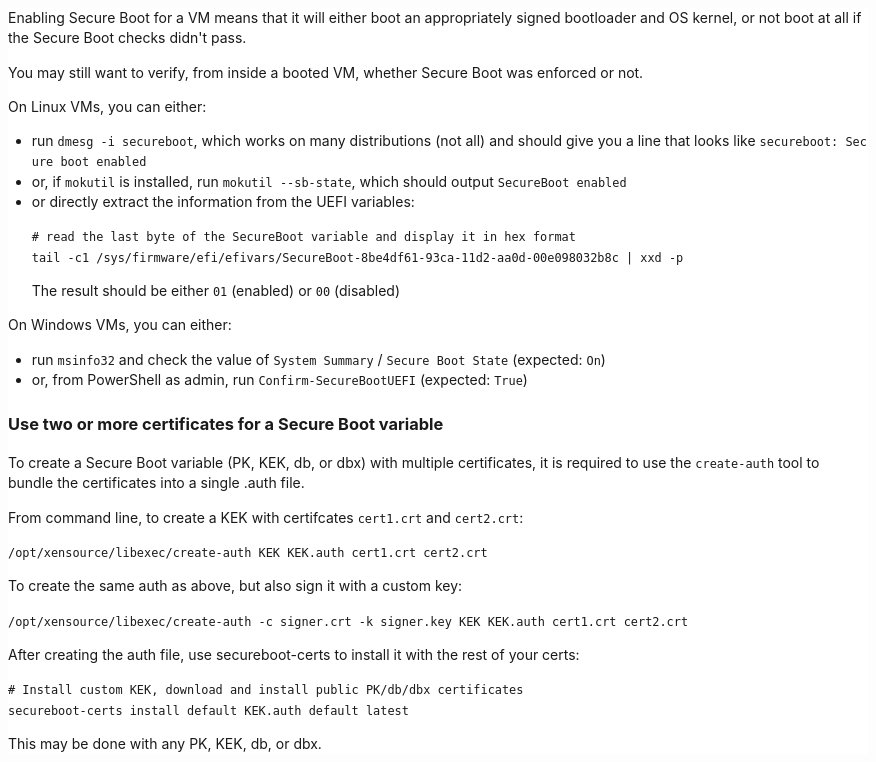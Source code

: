 Enabling Secure Boot for a VM means that it will either boot an appropriately signed bootloader and OS kernel, or not boot at all if the Secure Boot checks didn't pass.

You may still want to verify, from inside a booted VM, whether Secure Boot was enforced or not.

On Linux VMs, you can either:
* run `dmesg -i secureboot`, which works on many distributions (not all) and should give you a line that looks like `secureboot: Secure boot enabled`
* or, if `mokutil` is installed, run `mokutil --sb-state`, which should output `SecureBoot enabled`
* or directly extract the information from the UEFI variables:
  ```
  # read the last byte of the SecureBoot variable and display it in hex format
  tail -c1 /sys/firmware/efi/efivars/SecureBoot-8be4df61-93ca-11d2-aa0d-00e098032b8c | xxd -p
  ```
  The result should be either `01` (enabled) or `00` (disabled)

On Windows VMs, you can either:
* run `msinfo32` and check the value of `System Summary` / `Secure Boot State` (expected: `On`)
* or, from PowerShell as admin, run `Confirm-SecureBootUEFI` (expected: `True`)

### Use two or more certificates for a Secure Boot variable

To create a Secure Boot variable (PK, KEK, db, or dbx) with multiple certificates, it is required to use the `create-auth` tool to bundle the certificates into a single .auth file.

From command line, to create a KEK with certifcates `cert1.crt` and `cert2.crt`:
```
/opt/xensource/libexec/create-auth KEK KEK.auth cert1.crt cert2.crt
```

To create the same auth as above, but also sign it with a custom key:
```
/opt/xensource/libexec/create-auth -c signer.crt -k signer.key KEK KEK.auth cert1.crt cert2.crt
```

After creating the auth file, use secureboot-certs to install it with the rest of your certs:

```
# Install custom KEK, download and install public PK/db/dbx certificates
secureboot-certs install default KEK.auth default latest
```

This may be done with any PK, KEK, db, or dbx.
